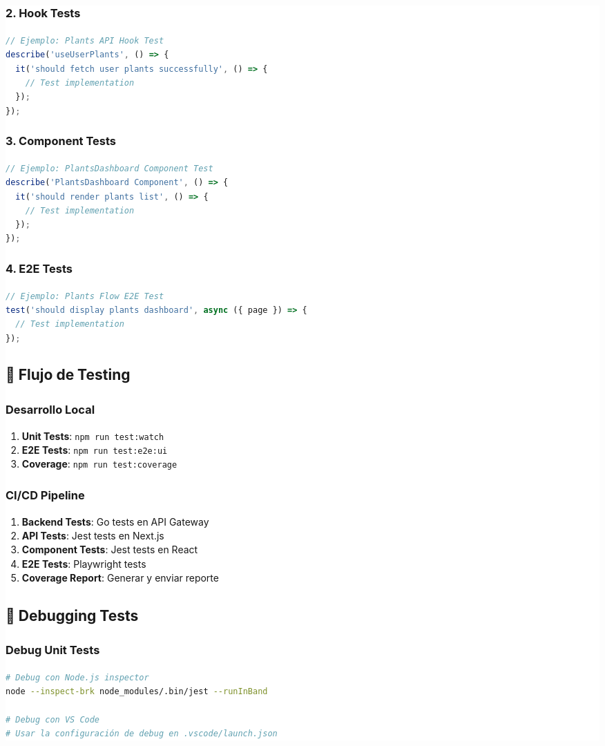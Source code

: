 ### **2. Hook Tests**
```typescript
// Ejemplo: Plants API Hook Test
describe('useUserPlants', () => {
  it('should fetch user plants successfully', () => {
    // Test implementation
  });
});
```

### **3. Component Tests**
```typescript
// Ejemplo: PlantsDashboard Component Test
describe('PlantsDashboard Component', () => {
  it('should render plants list', () => {
    // Test implementation
  });
});
```

### **4. E2E Tests**
```typescript
// Ejemplo: Plants Flow E2E Test
test('should display plants dashboard', async ({ page }) => {
  // Test implementation
});
```

## 🔄 Flujo de Testing

### **Desarrollo Local**
1. **Unit Tests**: `npm run test:watch`
2. **E2E Tests**: `npm run test:e2e:ui`
3. **Coverage**: `npm run test:coverage`

### **CI/CD Pipeline**
1. **Backend Tests**: Go tests en API Gateway
2. **API Tests**: Jest tests en Next.js
3. **Component Tests**: Jest tests en React
4. **E2E Tests**: Playwright tests
5. **Coverage Report**: Generar y enviar reporte

## 🐛 Debugging Tests

### **Debug Unit Tests**
```bash
# Debug con Node.js inspector
node --inspect-brk node_modules/.bin/jest --runInBand

# Debug con VS Code
# Usar la configuración de debug en .vscode/launch.json
```
